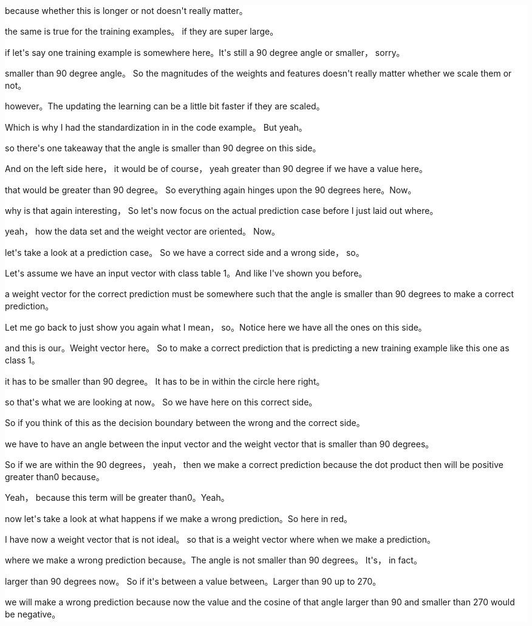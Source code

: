  because whether this is longer or not doesn't really matter。

 the same is true for the training examples。 if they are super large。

 if let's say one training example is somewhere here。It's still a 90 degree angle or smaller， sorry。

 smaller than 90 degree angle。 So the magnitudes of the weights and features doesn't really matter whether we scale them or not。

 however。The updating the learning can be a little bit faster if they are scaled。

Which is why I had the standardization in in the code example。 But yeah。

 so there's one takeaway that the angle is smaller than 90 degree on this side。

 And on the left side here， it would be of course， yeah greater than 90 degree if we have a value here。

 that would be greater than 90 degree。 So everything again hinges upon the 90 degrees here。Now。

 why is that again interesting， So let's now focus on the actual prediction case before I just laid out where。

 yeah， how the data set and the weight vector are oriented。 Now。

 let's take a look at a prediction case。 So we have a correct side and a wrong side， so。

Let's assume we have an input vector with class table 1。And like I've shown you before。

 a weight vector for the correct prediction must be somewhere such that the angle is smaller than 90 degrees to make a correct prediction。

 Let me go back to just show you again what I mean， so。Notice here we have all the ones on this side。

 and this is our。Weight vector here。 So to make a correct prediction that is predicting a new training example like this one as class 1。

 it has to be smaller than 90 degree。 It has to be in within the circle here right。

 so that's what we are looking at now。 So we have here on this correct side。

 So if you think of this as the decision boundary between the wrong and the correct side。

 we have to have an angle between the input vector and the weight vector that is smaller than 90 degrees。

So if we are within the 90 degrees， yeah， then we make a correct prediction because the dot product then will be positive greater than0 because。

Yeah， because this term will be greater than0。Yeah。

 now let's take a look at what happens if we make a wrong prediction。So here in red。

 I have now a weight vector that is not ideal。 so that is a weight vector where when we make a prediction。

 where we make a wrong prediction because。The angle is not smaller than 90 degrees。 It's， in fact。

 larger than 90 degrees now。 So if it's between a value between。Larger than 90 up to 270。

 we will make a wrong prediction because now the value and the cosine of that angle larger than 90 and smaller than 270 would be negative。
